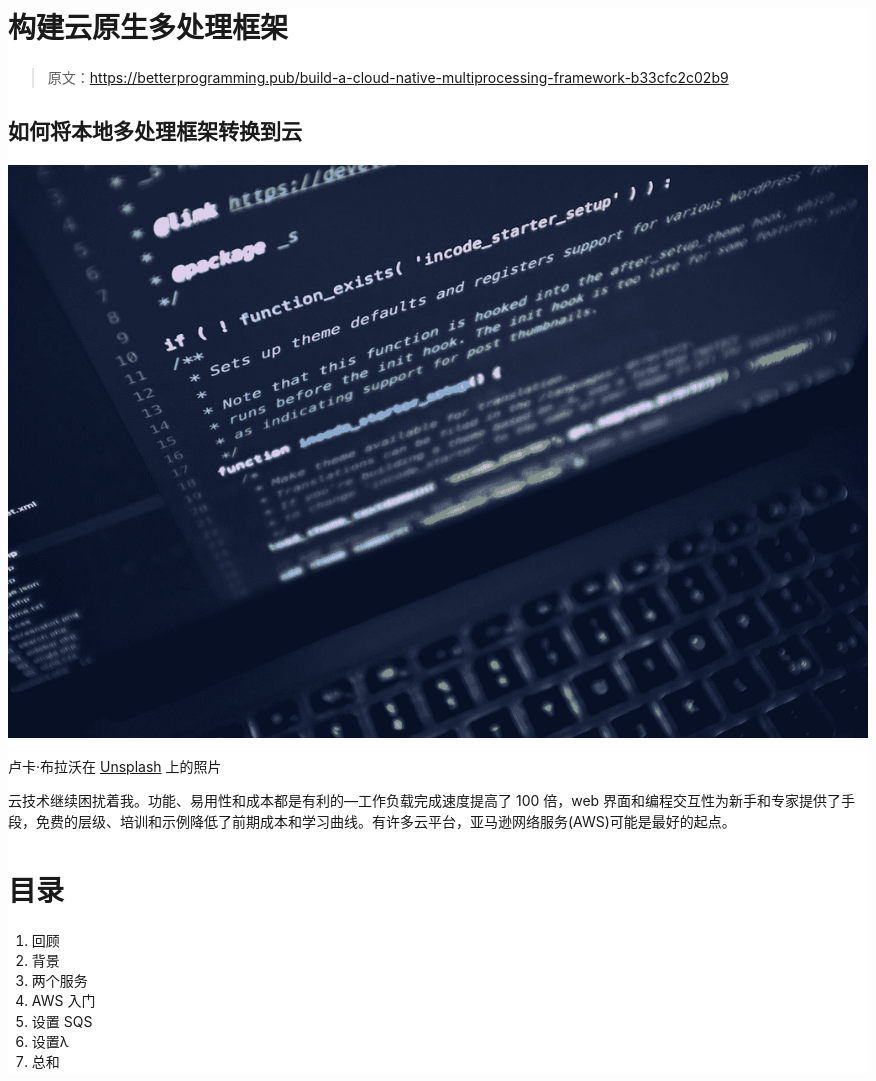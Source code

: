 # 构建云原生多处理框架

> 原文：<https://betterprogramming.pub/build-a-cloud-native-multiprocessing-framework-b33cfc2c02b9>

## 如何将本地多处理框架转换到云

![](img/64fe0536def8a5c8fb6e6d04f2d7555a.png)

卢卡·布拉沃在 [Unsplash](https://unsplash.com?utm_source=medium&utm_medium=referral) 上的照片

云技术继续困扰着我。功能、易用性和成本都是有利的—工作负载完成速度提高了 100 倍，web 界面和编程交互性为新手和专家提供了手段，免费的层级、培训和示例降低了前期成本和学习曲线。有许多云平台，亚马逊网络服务(AWS)可能是最好的起点。

# 目录

1.  回顾
2.  背景
3.  两个服务
4.  AWS 入门
5.  设置 SQS
6.  设置λ
7.  总和
